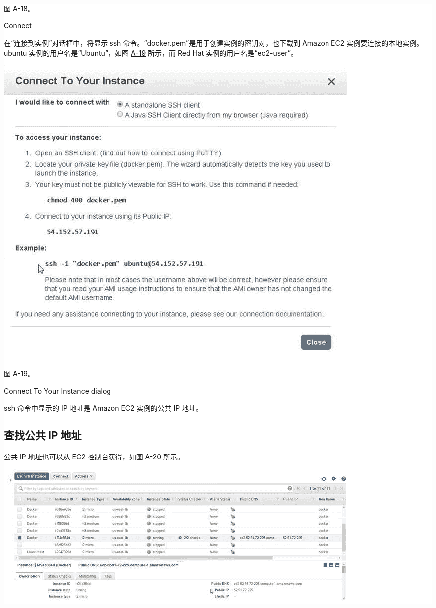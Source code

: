 图 A-18。

Connect

在“连接到实例”对话框中，将显示 ssh 命令。“docker.pem”是用于创建实例的密钥对，也下载到 Amazon EC2 实例要连接的本地实例。ubuntu 实例的用户名是“Ubuntu”，如图 [A-19](#Fig19) 所示，而 Red Hat 实例的用户名是“ec2-user”。

![A978-1-4842-1830-3_15_Fig19_HTML.jpg](img/A978-1-4842-1830-3_15_Fig19_HTML.jpg)

图 A-19。

Connect To Your Instance dialog

ssh 命令中显示的 IP 地址是 Amazon EC2 实例的公共 IP 地址。

## 查找公共 IP 地址

公共 IP 地址也可以从 EC2 控制台获得，如图 [A-20](#Fig20) 所示。

![A978-1-4842-1830-3_15_Fig20_HTML.jpg](img/A978-1-4842-1830-3_15_Fig20_HTML.jpg)
